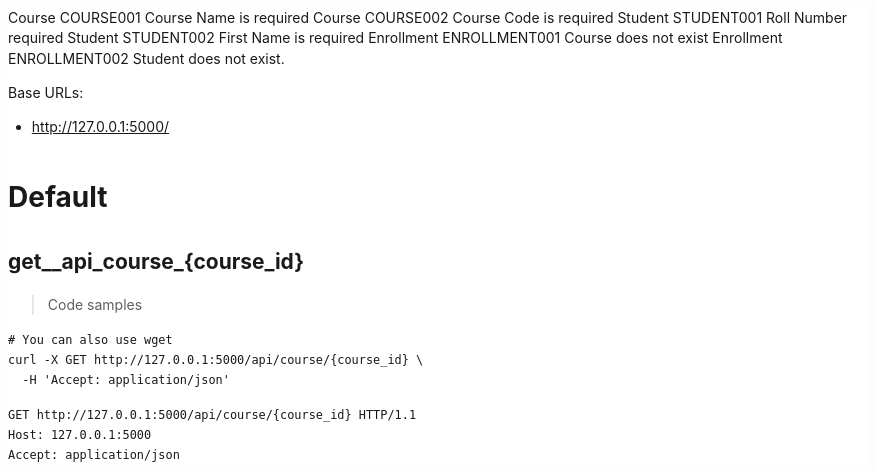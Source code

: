   <tbody>
  <tr>
    <td>Course</td>
    <td>COURSE001</td>
    <td>Course Name is required</td>
  </tr>
  <tr>
    <td>Course</td>
    <td>COURSE002</td>
    <td>Course Code is required</td>
  </tr>
  
  <tr>
    <td>Student</td>
    <td>STUDENT001</td>
    <td>Roll Number required</td>
  </tr>
  <tr>
    <td>Student</td>
    <td>STUDENT002</td>
    <td>First Name is required</td>
  </tr>
  
  <tr>
    <td>Enrollment</td>
    <td>ENROLLMENT001</td>
    <td>Course does not exist</td>
  </tr>
  <tr>
    <td>Enrollment</td>
    <td>ENROLLMENT002</td>
    <td>Student does not exist.</td>
  </tr>  
</tbody> </table>

Base URLs:

* <a href="http://127.0.0.1:5000/">http://127.0.0.1:5000/</a>

<h1 id="week-six-assignment-problem-statement-default">Default</h1>

## get__api_course_{course_id}

> Code samples

```shell
# You can also use wget
curl -X GET http://127.0.0.1:5000/api/course/{course_id} \
  -H 'Accept: application/json'

```

```http
GET http://127.0.0.1:5000/api/course/{course_id} HTTP/1.1
Host: 127.0.0.1:5000
Accept: application/json

```
